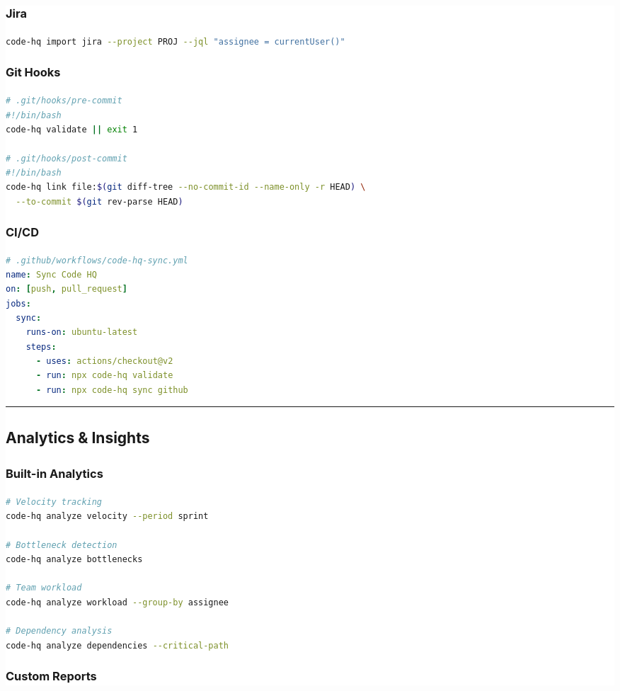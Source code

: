 ### Jira
```bash
code-hq import jira --project PROJ --jql "assignee = currentUser()"
```

### Git Hooks
```bash
# .git/hooks/pre-commit
#!/bin/bash
code-hq validate || exit 1

# .git/hooks/post-commit
#!/bin/bash
code-hq link file:$(git diff-tree --no-commit-id --name-only -r HEAD) \
  --to-commit $(git rev-parse HEAD)
```

### CI/CD
```yaml
# .github/workflows/code-hq-sync.yml
name: Sync Code HQ
on: [push, pull_request]
jobs:
  sync:
    runs-on: ubuntu-latest
    steps:
      - uses: actions/checkout@v2
      - run: npx code-hq validate
      - run: npx code-hq sync github
```

---

## Analytics & Insights

### Built-in Analytics

```bash
# Velocity tracking
code-hq analyze velocity --period sprint

# Bottleneck detection
code-hq analyze bottlenecks

# Team workload
code-hq analyze workload --group-by assignee

# Dependency analysis
code-hq analyze dependencies --critical-path
```

### Custom Reports
